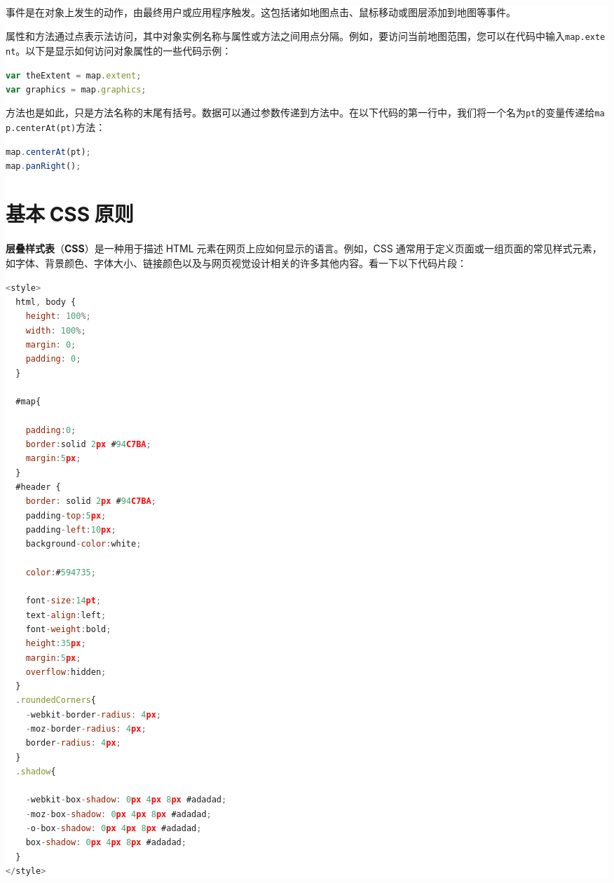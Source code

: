 事件是在对象上发生的动作，由最终用户或应用程序触发。这包括诸如地图点击、鼠标移动或图层添加到地图等事件。

属性和方法通过点表示法访问，其中对象实例名称与属性或方法之间用点分隔。例如，要访问当前地图范围，您可以在代码中输入`map.extent`。以下是显示如何访问对象属性的一些代码示例：

```js
var theExtent = map.extent;
var graphics = map.graphics;
```

方法也是如此，只是方法名称的末尾有括号。数据可以通过参数传递到方法中。在以下代码的第一行中，我们将一个名为`pt`的变量传递给`map.centerAt(pt)`方法：

```js
map.centerAt(pt);
map.panRight();
```

# 基本 CSS 原则

**层叠样式表**（**CSS**）是一种用于描述 HTML 元素在网页上应如何显示的语言。例如，CSS 通常用于定义页面或一组页面的常见样式元素，如字体、背景颜色、字体大小、链接颜色以及与网页视觉设计相关的许多其他内容。看一下以下代码片段：

```js
<style>
  html, body {
    height: 100%;
    width: 100%;
    margin: 0;
    padding: 0;
  }

  #map{

    padding:0;
    border:solid 2px #94C7BA;
    margin:5px;
  }
  #header {
    border: solid 2px #94C7BA;
    padding-top:5px;
    padding-left:10px;
    background-color:white;

    color:#594735;

    font-size:14pt;
    text-align:left;
    font-weight:bold;
    height:35px;
    margin:5px;
    overflow:hidden;
  }
  .roundedCorners{
    -webkit-border-radius: 4px;
    -moz-border-radius: 4px;
    border-radius: 4px;
  }
  .shadow{

    -webkit-box-shadow: 0px 4px 8px #adadad;
    -moz-box-shadow: 0px 4px 8px #adadad;
    -o-box-shadow: 0px 4px 8px #adadad;
    box-shadow: 0px 4px 8px #adadad;
  }
</style>
```
